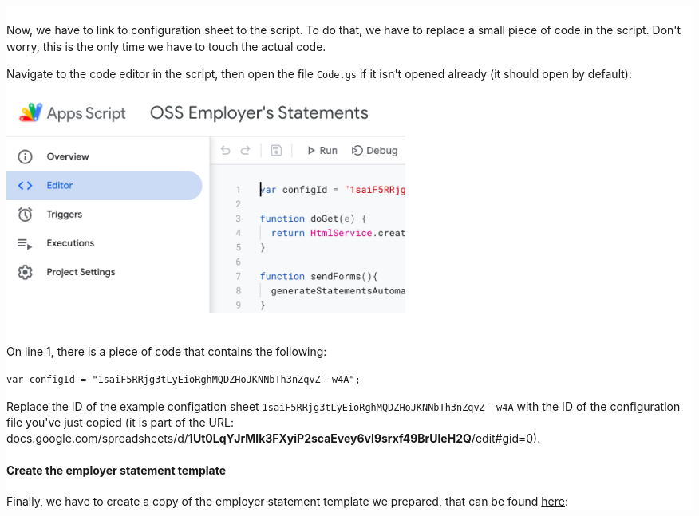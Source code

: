 <br>Now, we have to link to configuration sheet to the script. To do that, we have to replace a small piece of code in the script. Don't worry, this is the only time we have to touch the actual code.

Navigate to the code editor in the script, then open the file `Code.gs` if it isn't opened already (it should open by default):

<img src="readme-images/editor.png" width="500">

<br>On line 1, there is a piece of code that contains the following:
```
var configId = "1saiF5RRjg3tLyEioRghMQDZHoJKNNbTh3nZqvZ--w4A";
```
Replace the ID of the example configation sheet `1saiF5RRjg3tLyEioRghMQDZHoJKNNbTh3nZqvZ--w4A` with the ID of the configuration file you've just copied (it is part of the URL: docs.google.com/spreadsheets/d/<b>1Ut0LqYJrMlk3FXyiP2scaEvey6vI9srxf49BrUleH2Q</b>/edit#gid=0).

#### Create the employer statement template
Finally, we have to create a copy of the employer statement template we prepared, that can be found <a href="https://docs.google.com/presentation/d/1ts2F-t61EGuZOZ0y_PMwhM8fDQvISQTfjl-OYutEizc/edit#slide=id.gb7abb18c9d_0_0">here</a>:

